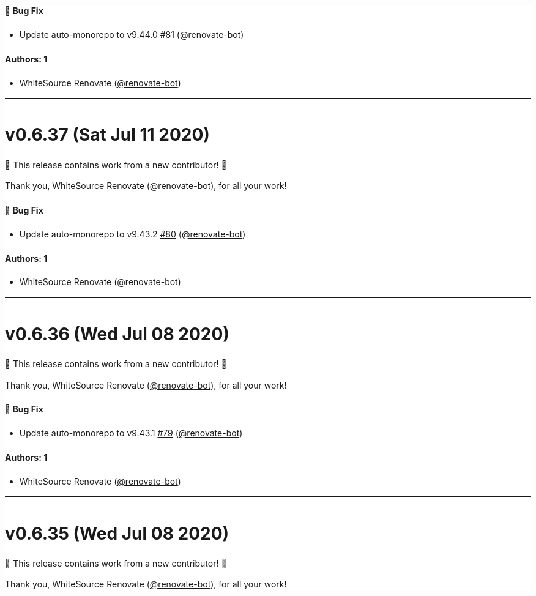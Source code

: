 #### 🐛 Bug Fix

- Update auto-monorepo to v9.44.0 [#81](https://github.com/lshadler/forward-momentum/pull/81) ([@renovate-bot](https://github.com/renovate-bot))

#### Authors: 1

- WhiteSource Renovate ([@renovate-bot](https://github.com/renovate-bot))

---

# v0.6.37 (Sat Jul 11 2020)

:tada: This release contains work from a new contributor! :tada:

Thank you, WhiteSource Renovate ([@renovate-bot](https://github.com/renovate-bot)), for all your work!

#### 🐛 Bug Fix

- Update auto-monorepo to v9.43.2 [#80](https://github.com/lshadler/forward-momentum/pull/80) ([@renovate-bot](https://github.com/renovate-bot))

#### Authors: 1

- WhiteSource Renovate ([@renovate-bot](https://github.com/renovate-bot))

---

# v0.6.36 (Wed Jul 08 2020)

:tada: This release contains work from a new contributor! :tada:

Thank you, WhiteSource Renovate ([@renovate-bot](https://github.com/renovate-bot)), for all your work!

#### 🐛 Bug Fix

- Update auto-monorepo to v9.43.1 [#79](https://github.com/lshadler/forward-momentum/pull/79) ([@renovate-bot](https://github.com/renovate-bot))

#### Authors: 1

- WhiteSource Renovate ([@renovate-bot](https://github.com/renovate-bot))

---

# v0.6.35 (Wed Jul 08 2020)

:tada: This release contains work from a new contributor! :tada:

Thank you, WhiteSource Renovate ([@renovate-bot](https://github.com/renovate-bot)), for all your work!
